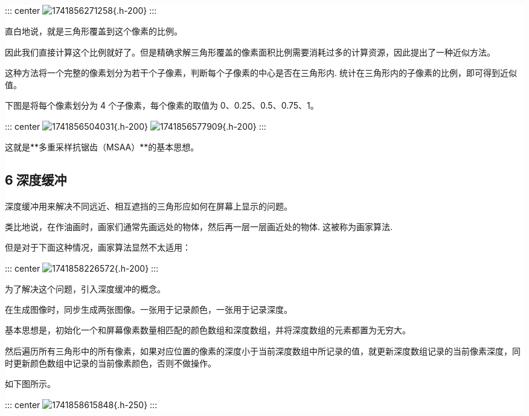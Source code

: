 ::: center
![1741856271258](https://oss.yoake.cc/art/graphics/1741856271258.webp){.h-200}
:::

直白地说，就是三角形覆盖到这个像素的比例。

因此我们直接计算这个比例就好了。但是精确求解三角形覆盖的像素面积比例需要消耗过多的计算资源，因此提出了一种近似方法。

这种方法将一个完整的像素划分为若干个子像素，判断每个子像素的中心是否在三角形内. 统计在三角形内的子像素的比例，即可得到近似值。

下图是将每个像素划分为 4 个子像素，每个像素的取值为 0、0.25、0.5、0.75、1。

::: center
![1741856504031](https://oss.yoake.cc/art/graphics/1741856504031.webp){.h-200}
![1741856577909](https://oss.yoake.cc/art/graphics/1741856577909.webp){.h-200}
:::

这就是**多重采样抗锯齿（MSAA）**的基本思想。

## 6 深度缓冲

深度缓冲用来解决不同远近、相互遮挡的三角形应如何在屏幕上显示的问题。

类比地说，在作油画时，画家们通常先画远处的物体，然后再一层一层画近处的物体. 这被称为画家算法.

但是对于下面这种情况，画家算法显然不太适用：

::: center
![1741858226572](https://oss.yoake.cc/art/graphics/1741858226572.webp){.h-200}
:::

为了解决这个问题，引入深度缓冲的概念。

在生成图像时，同步生成两张图像。一张用于记录颜色，一张用于记录深度。

基本思想是，初始化一个和屏幕像素数量相匹配的颜色数组和深度数组，并将深度数组的元素都置为无穷大。

然后遍历所有三角形中的所有像素，如果对应位置的像素的深度小于当前深度数组中所记录的值，就更新深度数组记录的当前像素深度，同时更新颜色数组中记录的当前像素颜色，否则不做操作。

如下图所示。

::: center
![1741858615848](https://oss.yoake.cc/art/graphics/1741858615848.webp){.h-250}
:::